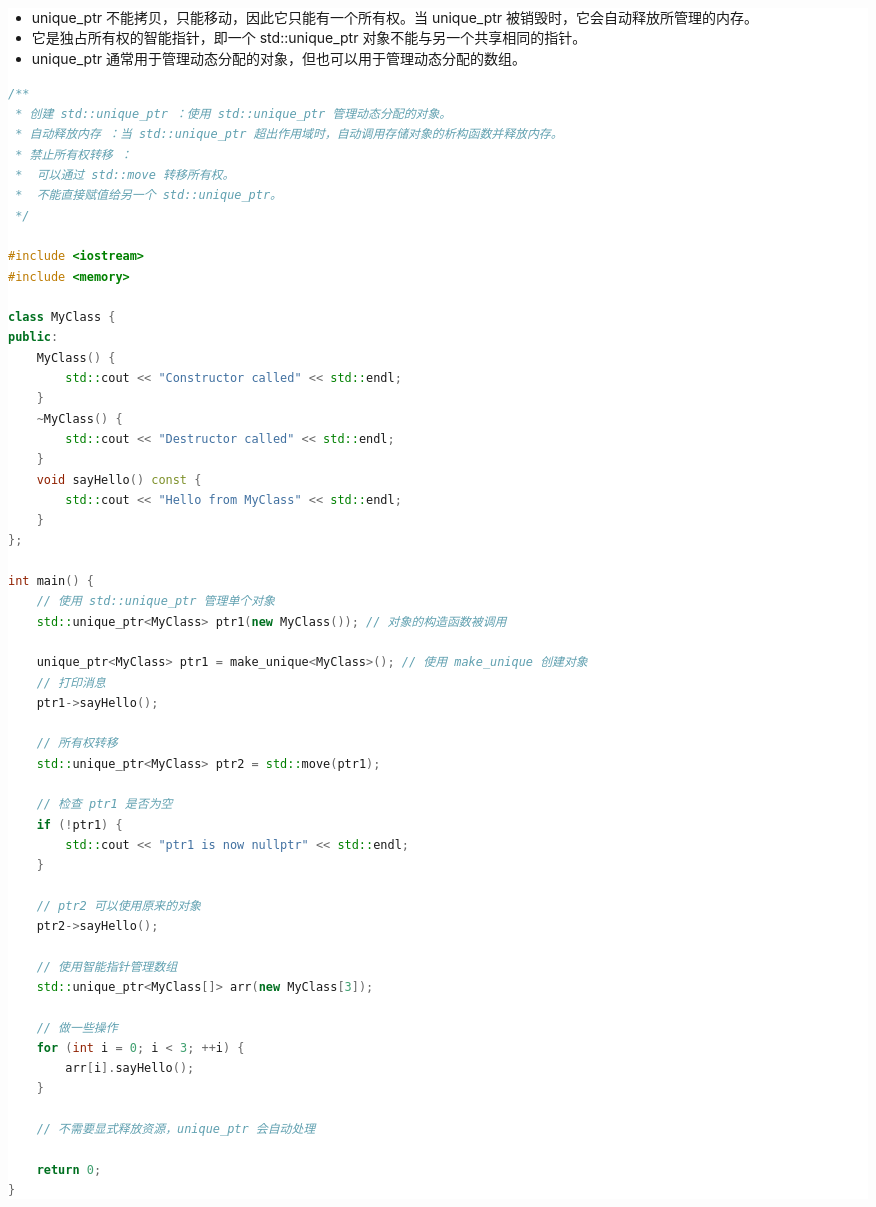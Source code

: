 - unique_ptr 不能拷贝，只能移动，因此它只能有一个所有权。当 unique_ptr 被销毁时，它会自动释放所管理的内存。
- 它是独占所有权的智能指针，即一个 std::unique_ptr 对象不能与另一个共享相同的指针。
- unique_ptr 通常用于管理动态分配的对象，但也可以用于管理动态分配的数组。

```cpp
/**
 * 创建 std::unique_ptr ：使用 std::unique_ptr 管理动态分配的对象。
 * 自动释放内存 ：当 std::unique_ptr 超出作用域时，自动调用存储对象的析构函数并释放内存。
 * 禁止所有权转移 ：
 *  可以通过 std::move 转移所有权。
 *  不能直接赋值给另一个 std::unique_ptr。
 */

#include <iostream>
#include <memory>

class MyClass {
public:
    MyClass() {
        std::cout << "Constructor called" << std::endl;
    }
    ~MyClass() {
        std::cout << "Destructor called" << std::endl;
    }
    void sayHello() const {
        std::cout << "Hello from MyClass" << std::endl;
    }
};

int main() {
    // 使用 std::unique_ptr 管理单个对象
    std::unique_ptr<MyClass> ptr1(new MyClass()); // 对象的构造函数被调用

    unique_ptr<MyClass> ptr1 = make_unique<MyClass>(); // 使用 make_unique 创建对象
    // 打印消息
    ptr1->sayHello();

    // 所有权转移
    std::unique_ptr<MyClass> ptr2 = std::move(ptr1);

    // 检查 ptr1 是否为空
    if (!ptr1) {
        std::cout << "ptr1 is now nullptr" << std::endl;
    }

    // ptr2 可以使用原来的对象
    ptr2->sayHello();

    // 使用智能指针管理数组
    std::unique_ptr<MyClass[]> arr(new MyClass[3]);

    // 做一些操作
    for (int i = 0; i < 3; ++i) {
        arr[i].sayHello();
    }

    // 不需要显式释放资源，unique_ptr 会自动处理

    return 0;
}

```
